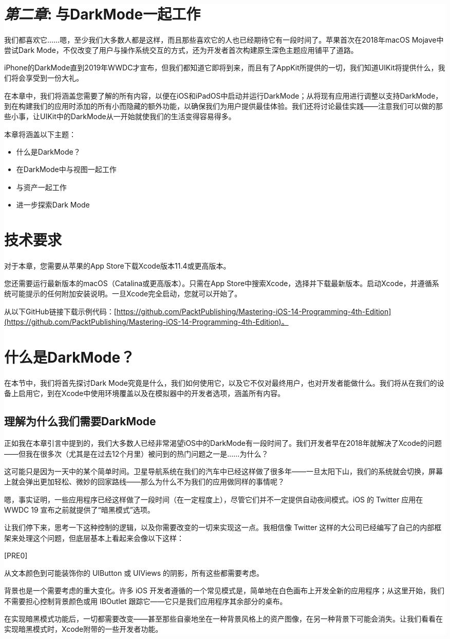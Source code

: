 # *第二章*: 与DarkMode一起工作

我们都喜欢它……嗯，至少我们大多数人都是这样，而且那些喜欢它的人也已经期待它有一段时间了。苹果首次在2018年macOS Mojave中尝试Dark Mode，不仅改变了用户与操作系统交互的方式，还为开发者首次构建原生深色主题应用铺平了道路。

iPhone的DarkMode直到2019年WWDC才宣布，但我们都知道它即将到来，而且有了AppKit所提供的一切，我们知道UIKit将提供什么，我们将会享受到一份大礼。

在本章中，我们将涵盖您需要了解的所有内容，以便在iOS和iPadOS中启动并运行DarkMode；从将现有应用进行调整以支持DarkMode，到在构建我们的应用时添加的所有小而隐藏的额外功能，以确保我们为用户提供最佳体验。我们还将讨论最佳实践——注意我们可以做的那些小事，让UIKit中的DarkMode从一开始就使我们的生活变得容易得多。

本章将涵盖以下主题：

+   什么是DarkMode？

+   在DarkMode中与视图一起工作

+   与资产一起工作

+   进一步探索Dark Mode

# 技术要求

对于本章，您需要从苹果的App Store下载Xcode版本11.4或更高版本。

您还需要运行最新版本的macOS（Catalina或更高版本）。只需在App Store中搜索Xcode，选择并下载最新版本。启动Xcode，并遵循系统可能提示的任何附加安装说明。一旦Xcode完全启动，您就可以开始了。

从以下GitHub链接下载示例代码：[https://github.com/PacktPublishing/Mastering-iOS-14-Programming-4th-Edition](https://github.com/PacktPublishing/Mastering-iOS-14-Programming-4th-Edition)。

# 什么是DarkMode？

在本节中，我们将首先探讨Dark Mode究竟是什么，我们如何使用它，以及它不仅对最终用户，也对开发者能做什么。我们将从在我们的设备上启用它，到在Xcode中使用环境覆盖以及在模拟器中的开发者选项，涵盖所有内容。

## 理解为什么我们需要DarkMode

正如我在本章引言中提到的，我们大多数人已经非常渴望iOS中的DarkMode有一段时间了。我们开发者早在2018年就解决了Xcode的问题——但我在很多次（尤其是在过去12个月里）被问到的热门问题之一是……为什么？

这可能只是因为一天中的某个简单时间。卫星导航系统在我们的汽车中已经这样做了很多年——一旦太阳下山，我们的系统就会切换，屏幕上就会弹出更加轻松、微妙的回家路线——那么为什么不为我们的应用做同样的事情呢？

嗯，事实证明，一些应用程序已经这样做了一段时间（在一定程度上），尽管它们并不一定提供自动夜间模式。iOS 的 Twitter 应用在 WWDC 19 宣布之前就提供了“暗黑模式”选项。

让我们停下来，思考一下这种控制的逻辑，以及你需要改变的一切来实现这一点。我相信像 Twitter 这样的大公司已经编写了自己的内部框架来处理这个问题，但底层基本上看起来会像以下这样：

[PRE0]

从文本颜色到可能装饰你的 UIButton 或 UIViews 的阴影，所有这些都需要考虑。

背景也是一个需要考虑的重大变化。许多 iOS 开发者遵循的一个常见模式是，简单地在白色画布上开发全新的应用程序；从这里开始，我们不需要担心控制背景颜色或用 IBOutlet 跟踪它——它只是我们应用程序其余部分的桌布。

在实现暗黑模式功能后，一切都需要改变——甚至那些自豪地坐在一种背景风格上的资产图像，在另一种背景下可能会消失。让我们看看在实现暗黑模式时，Xcode附带的一些开发者功能。
